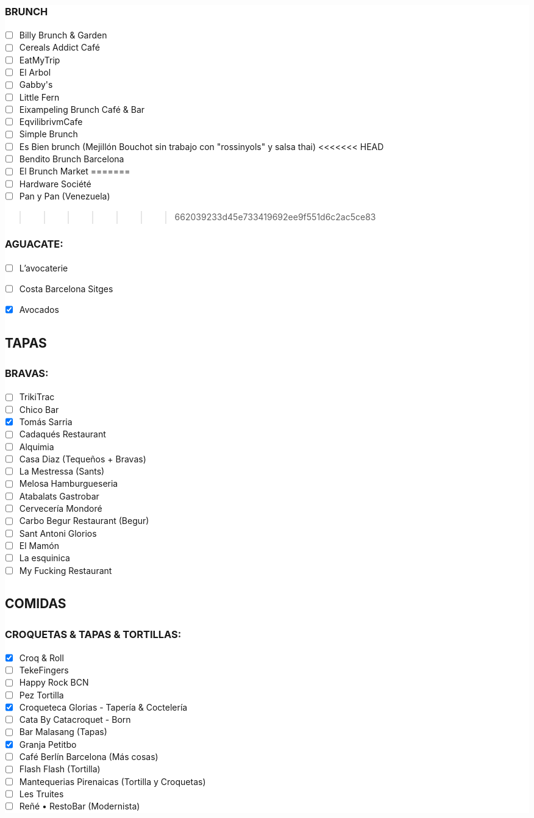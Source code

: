 ### BRUNCH
   - [ ] Billy Brunch & Garden
   - [ ] Cereals Addict Café
   - [ ] EatMyTrip
   - [ ] El Arbol 
   - [ ] Gabby's
   - [ ] Little Fern
   - [ ] Eixampeling Brunch Café & Bar 
   - [ ] EqvilibrivmCafe
   - [ ] Simple Brunch
   - [ ] Es Bien brunch (Mejillón Bouchot sin trabajo con "rossinyols" y salsa thai)
<<<<<<< HEAD
   - [ ] Bendito Brunch Barcelona
   - [ ] El Brunch Market
=======
   - [ ] Hardware Société
   - [ ] Pan y Pan (Venezuela)
>>>>>>> 662039233d45e733419692ee9f551d6c2ac5ce83


### AGUACATE:
   - [ ] L’avocaterie
   - [ ] Costa Barcelona Sitges
   - [x] Avocados


## TAPAS

### BRAVAS:
   - [ ] TrikiTrac
   - [ ] Chico Bar
   - [x] Tomás Sarria
   - [ ] Cadaqués Restaurant
   - [ ] Alquimia
   - [ ] Casa Diaz (Tequeños + Bravas)
   - [ ] La Mestressa (Sants)
   - [ ] Melosa Hamburgueseria 
   - [ ] Atabalats Gastrobar
   - [ ] Cervecería Mondoré
   - [ ] Carbo Begur Restaurant (Begur)
   - [ ] Sant Antoni Glorios
   - [ ] El Mamón
   - [ ] La esquinica
   - [ ] My Fucking Restaurant

## COMIDAS

### CROQUETAS & TAPAS & TORTILLAS:
   - [x] Croq & Roll
   - [ ] TekeFingers
   - [ ] Happy Rock BCN
   - [ ] Pez Tortilla
   - [x] Croqueteca Glorias - Tapería & Coctelería
   - [ ] Cata By Catacroquet - Born
   - [ ] Bar Malasang (Tapas)
   - [x] Granja Petitbo
   - [ ] Café Berlín Barcelona (Más cosas)
   - [ ] Flash Flash (Tortilla)
   - [ ] Mantequerias Pirenaicas (Tortilla y Croquetas)
   - [ ] Les Truites
   - [ ] Reñé • RestoBar (Modernista)